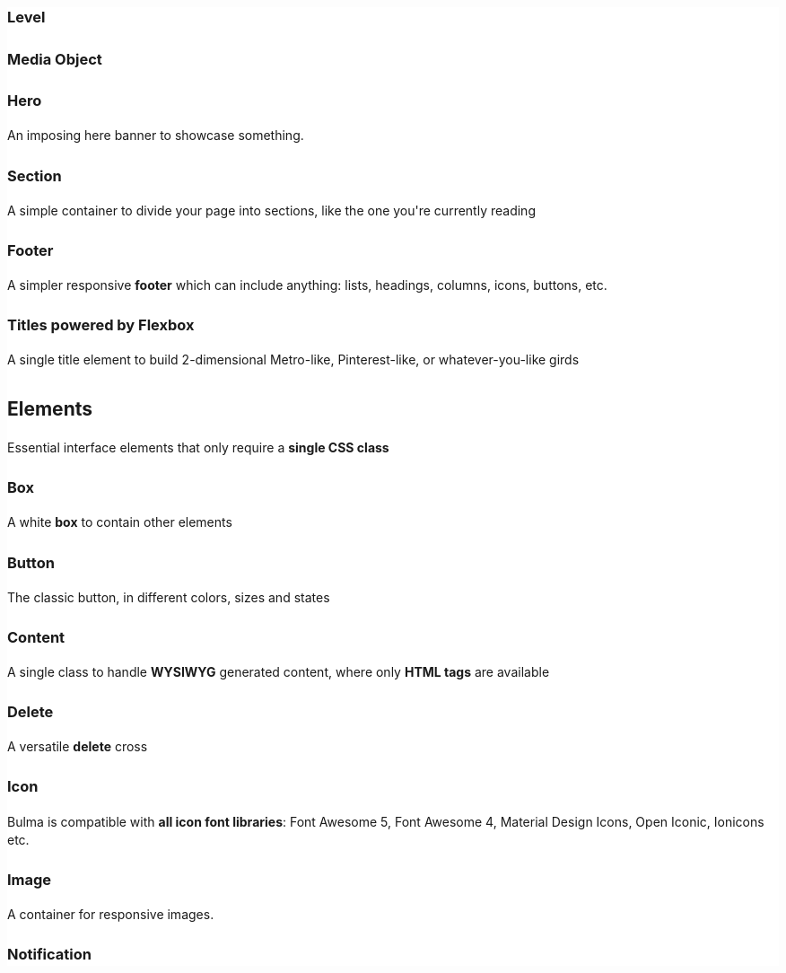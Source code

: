 ### Level

### Media Object

### Hero

An imposing here banner to showcase something.

### Section

A simple container to divide your page into sections, like the one you're currently reading

### Footer

A simpler responsive **footer** which can include anything: lists, headings, columns, icons, buttons, etc.

### Titles powered by Flexbox

A single title element to build 2-dimensional Metro-like, Pinterest-like, or whatever-you-like girds

## Elements

Essential interface elements that only require a **single CSS class**

### Box

A white **box** to contain other elements

### Button

The classic button, in different colors, sizes and states

### Content

A single class to handle **WYSIWYG** generated content, where only **HTML tags** are available

### Delete

A versatile **delete** cross

### Icon

Bulma is compatible with **all icon font libraries**: Font Awesome 5, Font Awesome 4, Material Design Icons, Open Iconic, Ionicons etc.

### Image

A container for responsive images.

### Notification
